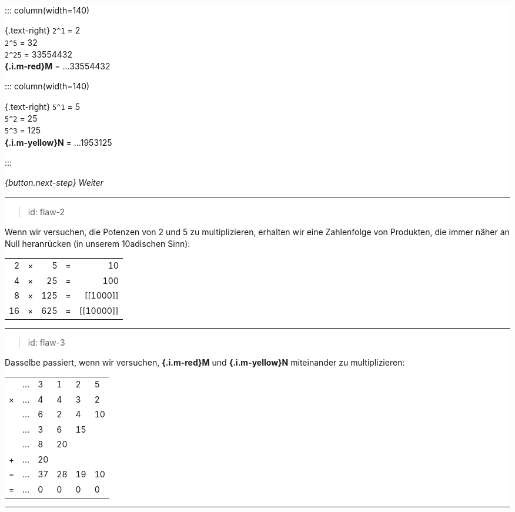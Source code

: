 ::: column(width=140)

{.text-right} `2^1` = 2<br>
`2^5` = 32<br>
`2^25` = 33554432<br>
__{.i.m-red}M__ = …33554432

::: column(width=140)

{.text-right} `5^1` = 5<br>
`5^2` = 25<br>
`5^3` = 125<br>
__{.i.m-yellow}N__ = …1953125

:::

_{button.next-step} Weiter_

---
> id: flaw-2

Wenn wir versuchen, die Potenzen von 2 und 5 zu multiplizieren, erhalten wir
eine Zahlenfolge von Produkten, die immer näher an Null heranrücken (in unserem
10adischen Sinn):

|    |   |     |   |           |
| -: | - | --: | - | --------: |
|  2 | × |   5 | = |        10 |
|  4 | × |  25 | = |       100 |
|  8 | × | 125 | = |  [[1000]] |
| 16 | × | 625 | = | [[10000]] |

---
> id: flaw-3

Dasselbe passiert, wenn wir versuchen, __{.i.m-red}M__ und __{.i.m-yellow}N__
miteinander zu multiplizieren:

|   |   |    |    |    |    |
| - | - | -- | -- | -- | -- |
|   | … |  3 |  1 |  2 |  5 |
| × | … |  4 |  4 |  3 |  2 |
|   | … |  6 |  2 |  4 | 10 |
|   | … |  3 |  6 | 15 |    |
|   | … |  8 | 20 |    |    |
| + | … | 20 |    |    |    |
| = | … | 37 | 28 | 19 | 10 |
| = | … |  0 |  0 |  0 |  0 |

---